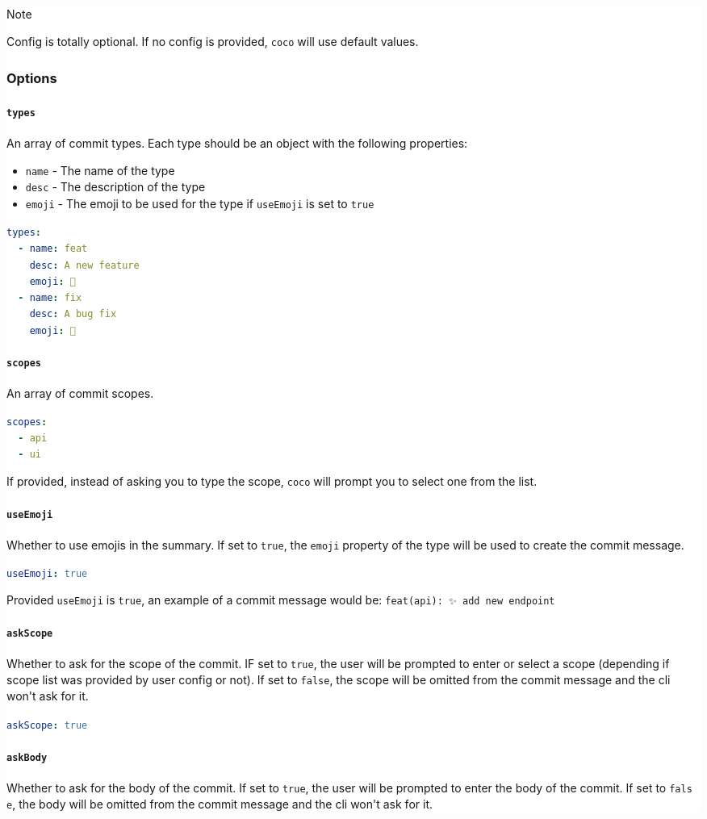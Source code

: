 > [!NOTE]
> Config is totally optional. If no config is provided, `coco` will use default values.

### Options
#### `types`
An array of commit types. Each type should be an object with the following properties: 
 * `name` - The name of the type
 * `desc` - The description of the type
 * `emoji` - The emoji to be used for the type if `useEmoji` is set to `true`

```yaml
types:
  - name: feat
    desc: A new feature
    emoji: 🎉
  - name: fix
    desc: A bug fix
    emoji: 🐛
```

#### `scopes`
An array of commit scopes. 

```yaml
scopes:
  - api
  - ui
```

If provided, instead of asking you to type the scope, `coco` will prompt you to select one from the
list.

#### `useEmoji`
Whether to use emojis in the summary. If set to `true`, the `emoji` property of the type will be
used to create the commit message. 

```yaml 
useEmoji: true
```
Provided `useEmoji` is `true`, an example of a commit message would be:
`feat(api): ✨ add new endpoint`

#### `askScope`
Whether to ask for the scope of the commit. IF set to `true`, the user will be prompted to enter or
select a scope (depending if scope list was provided by user config or not). If set to `false`, the
scope will be omitted from the commit message and the cli won't ask for it.

```yaml
askScope: true
```

#### `askBody`
Whether to ask for the body of the commit. If set to `true`, the user will be prompted to enter the
body of the commit. If set to `false`, the body will be omitted from the commit message and the cli
won't ask for it.


  [LICENSE_LINK]:    https://github.com/lucas-labs/coco/blob/master/LICENSE
  [LICENSE_BADGE]:   https://img.shields.io/github/license/lucas-labs/coco?color=005af0&style=flat-square
  [ISSUES_LINK]:     https://github.com/lucas-labs/coco/issues
  [ISSUES_BADGE]:    https://img.shields.io/github/issues-raw/lucas-labs/coco?color=1ed760&style=flat-square
  [CRATE_LINK]:      https://crates.io/crates/rs-coco
  [CRATE_BADGE]:     https://img.shields.io/crates/v/rs-coco?style=flat-square&label=%20crate&color=%23fecc6a